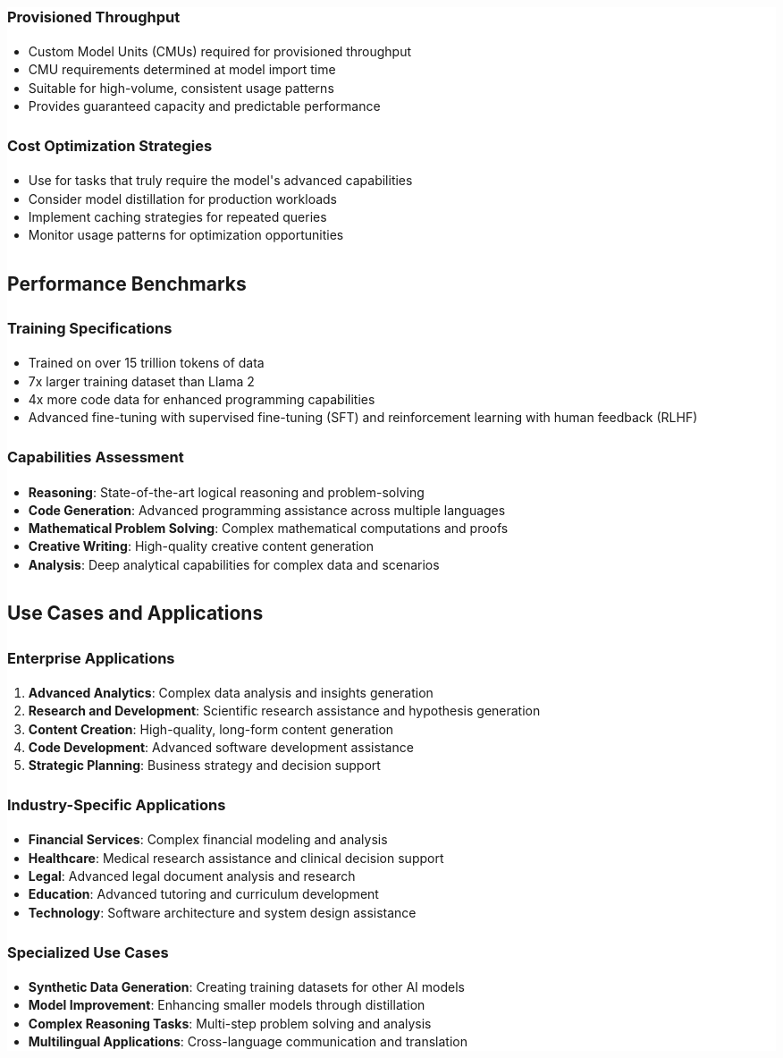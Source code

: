 ### Provisioned Throughput
- Custom Model Units (CMUs) required for provisioned throughput
- CMU requirements determined at model import time
- Suitable for high-volume, consistent usage patterns
- Provides guaranteed capacity and predictable performance

### Cost Optimization Strategies
- Use for tasks that truly require the model's advanced capabilities
- Consider model distillation for production workloads
- Implement caching strategies for repeated queries
- Monitor usage patterns for optimization opportunities

## Performance Benchmarks

### Training Specifications
- Trained on over 15 trillion tokens of data
- 7x larger training dataset than Llama 2
- 4x more code data for enhanced programming capabilities
- Advanced fine-tuning with supervised fine-tuning (SFT) and reinforcement learning with human feedback (RLHF)

### Capabilities Assessment
- **Reasoning**: State-of-the-art logical reasoning and problem-solving
- **Code Generation**: Advanced programming assistance across multiple languages
- **Mathematical Problem Solving**: Complex mathematical computations and proofs
- **Creative Writing**: High-quality creative content generation
- **Analysis**: Deep analytical capabilities for complex data and scenarios

## Use Cases and Applications

### Enterprise Applications
1. **Advanced Analytics**: Complex data analysis and insights generation
2. **Research and Development**: Scientific research assistance and hypothesis generation
3. **Content Creation**: High-quality, long-form content generation
4. **Code Development**: Advanced software development assistance
5. **Strategic Planning**: Business strategy and decision support

### Industry-Specific Applications
- **Financial Services**: Complex financial modeling and analysis
- **Healthcare**: Medical research assistance and clinical decision support
- **Legal**: Advanced legal document analysis and research
- **Education**: Advanced tutoring and curriculum development
- **Technology**: Software architecture and system design assistance

### Specialized Use Cases
- **Synthetic Data Generation**: Creating training datasets for other AI models
- **Model Improvement**: Enhancing smaller models through distillation
- **Complex Reasoning Tasks**: Multi-step problem solving and analysis
- **Multilingual Applications**: Cross-language communication and translation

